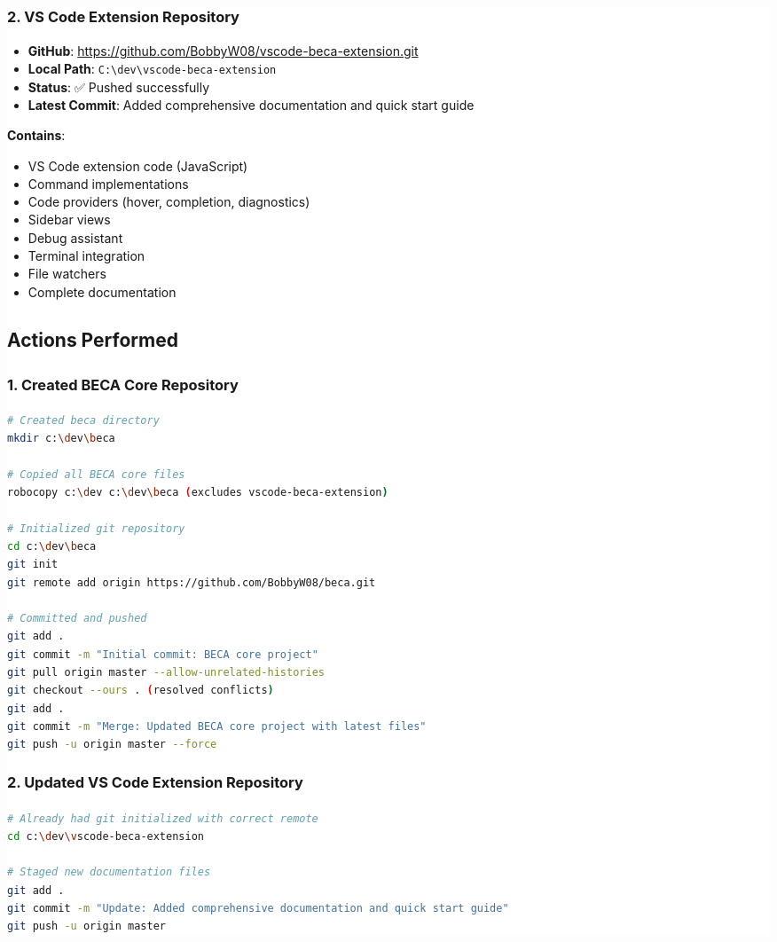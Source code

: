 ### 2. VS Code Extension Repository  
- **GitHub**: https://github.com/BobbyW08/vscode-beca-extension.git
- **Local Path**: `C:\dev\vscode-beca-extension`
- **Status**: ✅ Pushed successfully
- **Latest Commit**: Added comprehensive documentation and quick start guide

**Contains**:
- VS Code extension code (JavaScript)
- Command implementations
- Code providers (hover, completion, diagnostics)
- Sidebar views
- Debug assistant
- Terminal integration
- File watchers
- Complete documentation

## Actions Performed

### 1. Created BECA Core Repository
```bash
# Created beca directory
mkdir c:\dev\beca

# Copied all BECA core files
robocopy c:\dev c:\dev\beca (excludes vscode-beca-extension)

# Initialized git repository
cd c:\dev\beca
git init
git remote add origin https://github.com/BobbyW08/beca.git

# Committed and pushed
git add .
git commit -m "Initial commit: BECA core project"
git pull origin master --allow-unrelated-histories
git checkout --ours . (resolved conflicts)
git add .
git commit -m "Merge: Updated BECA core project with latest files"
git push -u origin master --force
```

### 2. Updated VS Code Extension Repository
```bash
# Already had git initialized with correct remote
cd c:\dev\vscode-beca-extension

# Staged new documentation files
git add .
git commit -m "Update: Added comprehensive documentation and quick start guide"
git push -u origin master
```
